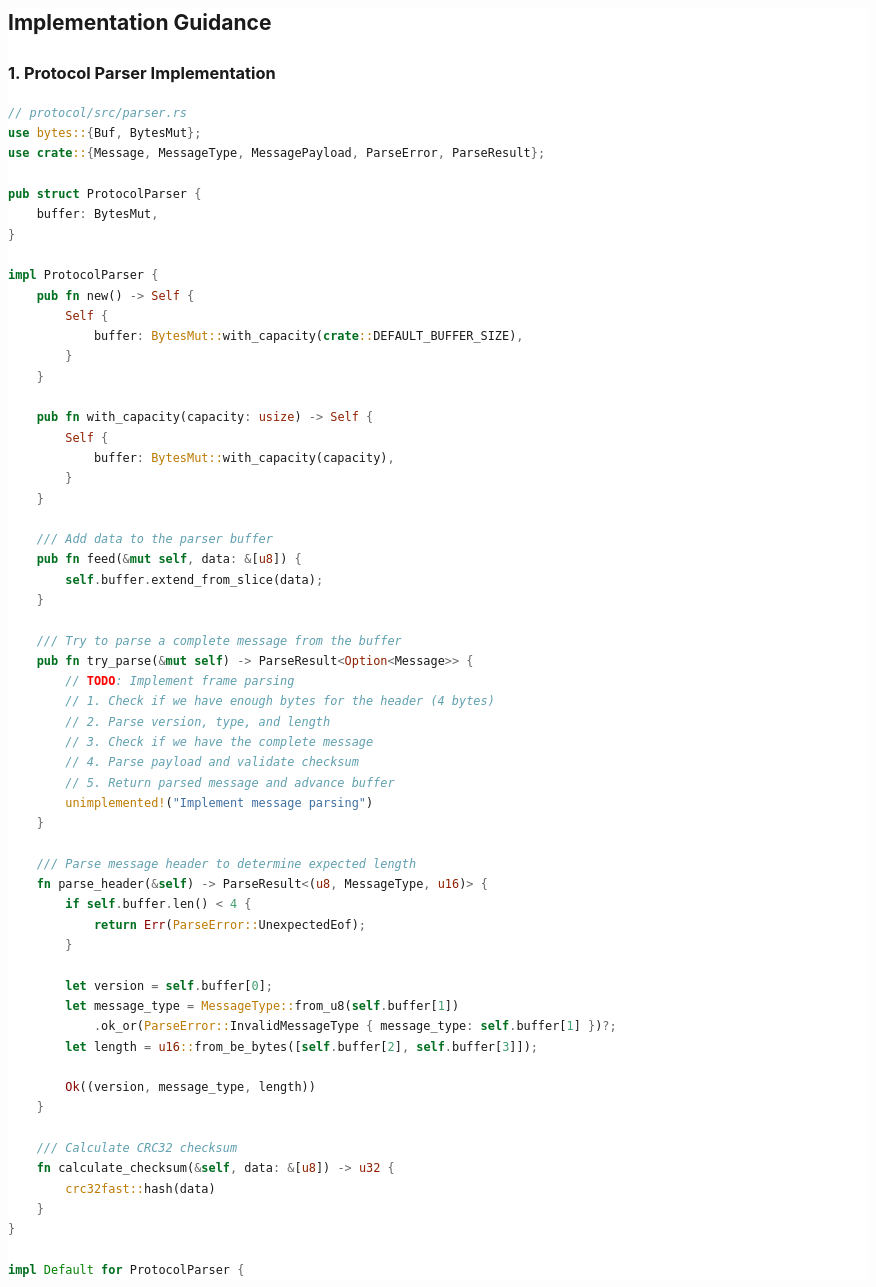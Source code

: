 ## Implementation Guidance

### 1. Protocol Parser Implementation

```rust
// protocol/src/parser.rs
use bytes::{Buf, BytesMut};
use crate::{Message, MessageType, MessagePayload, ParseError, ParseResult};

pub struct ProtocolParser {
    buffer: BytesMut,
}

impl ProtocolParser {
    pub fn new() -> Self {
        Self {
            buffer: BytesMut::with_capacity(crate::DEFAULT_BUFFER_SIZE),
        }
    }
    
    pub fn with_capacity(capacity: usize) -> Self {
        Self {
            buffer: BytesMut::with_capacity(capacity),
        }
    }
    
    /// Add data to the parser buffer
    pub fn feed(&mut self, data: &[u8]) {
        self.buffer.extend_from_slice(data);
    }
    
    /// Try to parse a complete message from the buffer
    pub fn try_parse(&mut self) -> ParseResult<Option<Message>> {
        // TODO: Implement frame parsing
        // 1. Check if we have enough bytes for the header (4 bytes)
        // 2. Parse version, type, and length
        // 3. Check if we have the complete message
        // 4. Parse payload and validate checksum
        // 5. Return parsed message and advance buffer
        unimplemented!("Implement message parsing")
    }
    
    /// Parse message header to determine expected length
    fn parse_header(&self) -> ParseResult<(u8, MessageType, u16)> {
        if self.buffer.len() < 4 {
            return Err(ParseError::UnexpectedEof);
        }
        
        let version = self.buffer[0];
        let message_type = MessageType::from_u8(self.buffer[1])
            .ok_or(ParseError::InvalidMessageType { message_type: self.buffer[1] })?;
        let length = u16::from_be_bytes([self.buffer[2], self.buffer[3]]);
        
        Ok((version, message_type, length))
    }
    
    /// Calculate CRC32 checksum
    fn calculate_checksum(&self, data: &[u8]) -> u32 {
        crc32fast::hash(data)
    }
}

impl Default for ProtocolParser {
```